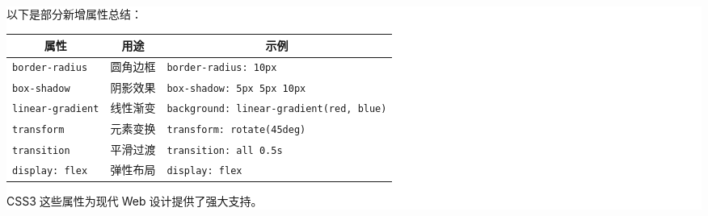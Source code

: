 以下是部分新增属性总结：

| 属性              | 用途     | 示例                                     |
| ----------------- | -------- | ---------------------------------------- |
| `border-radius`   | 圆角边框 | `border-radius: 10px`                    |
| `box-shadow`      | 阴影效果 | `box-shadow: 5px 5px 10px`               |
| `linear-gradient` | 线性渐变 | `background: linear-gradient(red, blue)` |
| `transform`       | 元素变换 | `transform: rotate(45deg)`               |
| `transition`      | 平滑过渡 | `transition: all 0.5s`                   |
| `display: flex`   | 弹性布局 | `display: flex`                          |

CSS3 这些属性为现代 Web 设计提供了强大支持。
